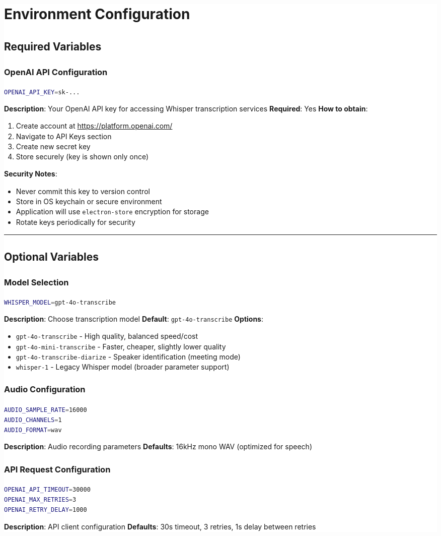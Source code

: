 # Environment Configuration

## Required Variables

### OpenAI API Configuration
```bash
OPENAI_API_KEY=sk-...
```
**Description**: Your OpenAI API key for accessing Whisper transcription services
**Required**: Yes
**How to obtain**:
1. Create account at https://platform.openai.com/
2. Navigate to API Keys section
3. Create new secret key
4. Store securely (key is shown only once)

**Security Notes**:
- Never commit this key to version control
- Store in OS keychain or secure environment
- Application will use `electron-store` encryption for storage
- Rotate keys periodically for security

---

## Optional Variables

### Model Selection
```bash
WHISPER_MODEL=gpt-4o-transcribe
```
**Description**: Choose transcription model
**Default**: `gpt-4o-transcribe`
**Options**:
- `gpt-4o-transcribe` - High quality, balanced speed/cost
- `gpt-4o-mini-transcribe` - Faster, cheaper, slightly lower quality
- `gpt-4o-transcribe-diarize` - Speaker identification (meeting mode)
- `whisper-1` - Legacy Whisper model (broader parameter support)

### Audio Configuration
```bash
AUDIO_SAMPLE_RATE=16000
AUDIO_CHANNELS=1
AUDIO_FORMAT=wav
```
**Description**: Audio recording parameters
**Defaults**: 16kHz mono WAV (optimized for speech)

### API Request Configuration
```bash
OPENAI_API_TIMEOUT=30000
OPENAI_MAX_RETRIES=3
OPENAI_RETRY_DELAY=1000
```
**Description**: API client configuration
**Defaults**: 30s timeout, 3 retries, 1s delay between retries
